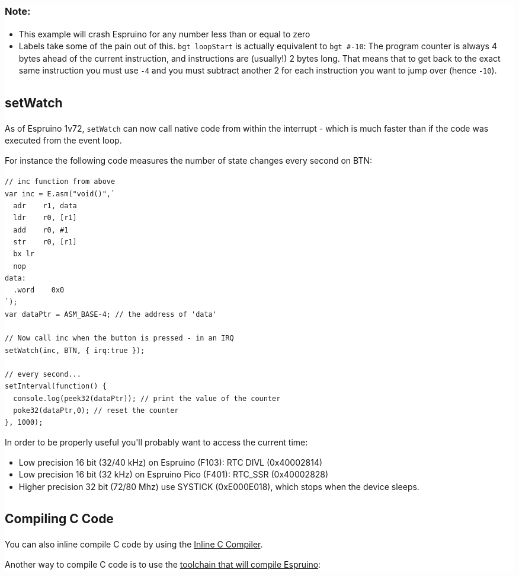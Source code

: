 ### Note:

* This example will crash Espruino for any number less than or equal to zero
* Labels take some of the pain out of this. `bgt loopStart` is actually equivalent to `bgt #-10`: The program counter is always 4 bytes ahead of the current instruction, and instructions are (usually!) 2 bytes long. That means that to get back to the exact same instruction you must use `-4` and you must subtract another 2 for each instruction you want to jump over (hence `-10`).


setWatch
--------

As of Espruino 1v72, `setWatch` can now call native code from within the interrupt - which is much faster than if the code was executed from the event loop.

For instance the following code measures the number of state changes every second on BTN:

```JS
// inc function from above
var inc = E.asm("void()",`
  adr    r1, data
  ldr    r0, [r1]
  add    r0, #1
  str    r0, [r1]
  bx lr
  nop
data:
  .word    0x0
`);
var dataPtr = ASM_BASE-4; // the address of 'data'

// Now call inc when the button is pressed - in an IRQ
setWatch(inc, BTN, { irq:true });

// every second...
setInterval(function() {
  console.log(peek32(dataPtr)); // print the value of the counter
  poke32(dataPtr,0); // reset the counter
}, 1000);
```

In order to be properly useful you'll probably want to access the current time:

* Low precision 16 bit (32/40 kHz) on Espruino (F103): RTC DIVL (0x40002814)
* Low precision 16 bit (32 kHz) on Espruino Pico (F401): RTC_SSR (0x40002828)
* Higher precision 32 bit (72/80 Mhz) use SYSTICK (0xE000E018), which stops when the device sleeps.


Compiling C Code
--------------

You can also inline compile C code by using the [Inline C Compiler](/InlineC).

Another way to compile C code is to use the [toolchain that will compile Espruino](https://github.com/espruino/Espruino/blob/master/README.md#building):
